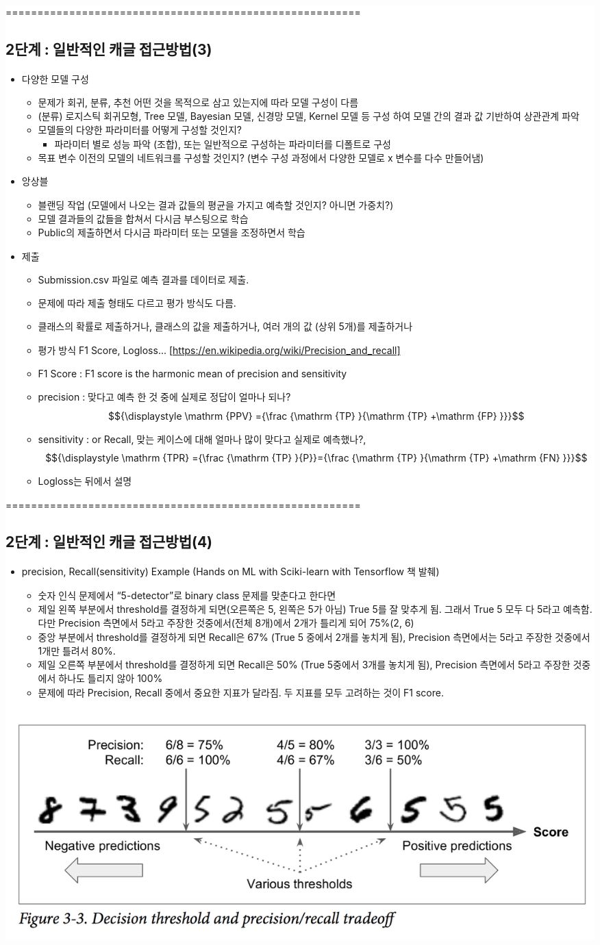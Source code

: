 
========================================================
## 2단계 : 일반적인 캐글 접근방법(3)

- 다양한 모델 구성
    - 문제가 회귀, 분류, 추천 어떤 것을 목적으로 삼고 있는지에 따라 모델 구성이 다름
    - (분류) 로지스틱 회귀모형, Tree 모델, Bayesian 모델, 신경망 모델, Kernel 모델 등 구성 하여 모델 간의 결과 값 기반하여 상관관계 파악
    - 모델들의 다양한 파라미터를 어떻게 구성할 것인지?
        - 파라미터 별로 성능 파악 (조합), 또는 일반적으로 구성하는 파라미터를 디폴트로 구성
    - 목표 변수 이전의 모델의 네트워크를 구성할 것인지? (변수 구성 과정에서 다양한 모델로 x 변수를 다수 만들어냄)


- 앙상블
    - 블랜딩 작업 (모델에서 나오는 결과 값들의 평균을 가지고 예측할 것인지? 아니면 가중치?)
    - 모델 결과들의 값들을 합쳐서 다시금 부스팅으로 학습
    - Public의 제출하면서 다시금 파라미터 또는 모델을 조정하면서 학습
   

- 제출
    - Submission.csv 파일로 예측 결과를 데이터로 제출.
    - 문제에 따라 제출 형태도 다르고 평가 방식도 다름.
    - 클래스의 확률로 제출하거나, 클래스의 값을 제출하거나, 여러 개의 값 (상위 5개)를 제출하거나
    - 평가 방식 F1 Score, Logloss... [https://en.wikipedia.org/wiki/Precision_and_recall]
    
    - F1 Score : F1 score is the harmonic mean of precision and sensitivity
    
    - precision : 맞다고 예측 한 것 중에 실제로 정답이 얼마나 되나?  $${\displaystyle \mathrm {PPV} ={\frac {\mathrm {TP} }{\mathrm {TP} +\mathrm {FP} }}}$$
    - sensitivity : or Recall, 맞는 케이스에 대해 얼마나 많이 맞다고 실제로 예측했나?, $${\displaystyle \mathrm {TPR} ={\frac {\mathrm {TP} }{P}}={\frac {\mathrm {TP} }{\mathrm {TP} +\mathrm {FN} }}}$$
    
    - Logloss는 뒤에서 설명
 
========================================================
## 2단계 : 일반적인 캐글 접근방법(4)

- precision, Recall(sensitivity) Example (Hands on ML with Sciki-learn with Tensorflow 책 발췌)

    - 숫자 인식 문제에서 “5-detector”로 binary class 문제를 맞춘다고 한다면
    - 제일 왼쪽 부분에서 threshold를 결정하게 되면(오른쪽은 5, 왼쪽은 5가 아님) True 5를 잘 맞추게 됨. 그래서 True 5 모두 다 5라고 예측함. 다만 Precision 측면에서 5라고 주장한 것중에서(전체 8개)에서 2개가 틀리게 되어 75%(2, 6)
    - 중앙 부분에서 threshold를 결정하게 되면 Recall은 67% (True 5 중에서 2개를 놓치게 됨), Precision 측면에서는 5라고 주장한 것중에서 1개만 틀려서 80%.
    - 제일 오른쪽 부분에서 threshold를 결정하게 되면 Recall은 50% (True 5중에서 3개를 놓치게 됨), Precision 측면에서 5라고 주장한 것중에서 하나도 틀리지 않아 100%
    - 문제에 따라 Precision, Recall 중에서 중요한 지표가 달라짐. 두 지표를 모두 고려하는 것이 F1 score.
    
![kaggle competition](img/img_5.png)
